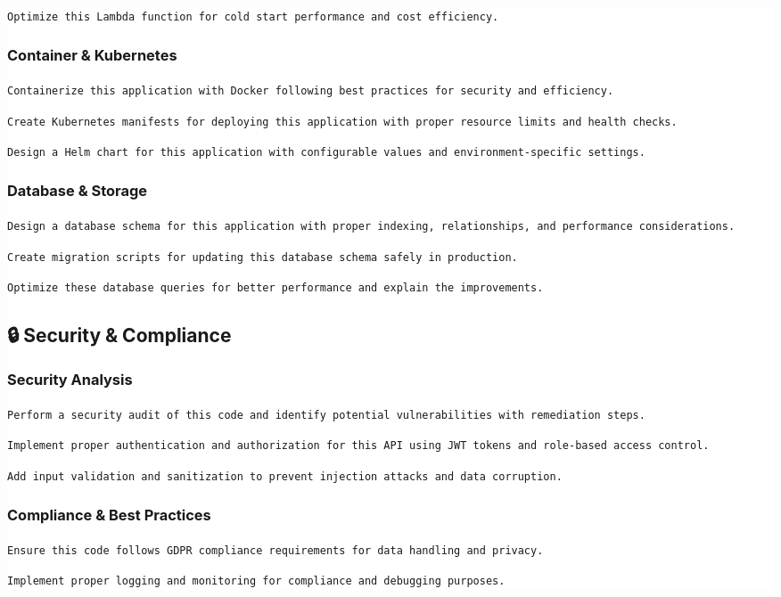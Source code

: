 ```
Optimize this Lambda function for cold start performance and cost efficiency.
```

### Container & Kubernetes
```
Containerize this application with Docker following best practices for security and efficiency.
```

```
Create Kubernetes manifests for deploying this application with proper resource limits and health checks.
```

```
Design a Helm chart for this application with configurable values and environment-specific settings.
```

### Database & Storage
```
Design a database schema for this application with proper indexing, relationships, and performance considerations.
```

```
Create migration scripts for updating this database schema safely in production.
```

```
Optimize these database queries for better performance and explain the improvements.
```

## 🔒 Security & Compliance

### Security Analysis
```
Perform a security audit of this code and identify potential vulnerabilities with remediation steps.
```

```
Implement proper authentication and authorization for this API using JWT tokens and role-based access control.
```

```
Add input validation and sanitization to prevent injection attacks and data corruption.
```

### Compliance & Best Practices
```
Ensure this code follows GDPR compliance requirements for data handling and privacy.
```

```
Implement proper logging and monitoring for compliance and debugging purposes.
```

